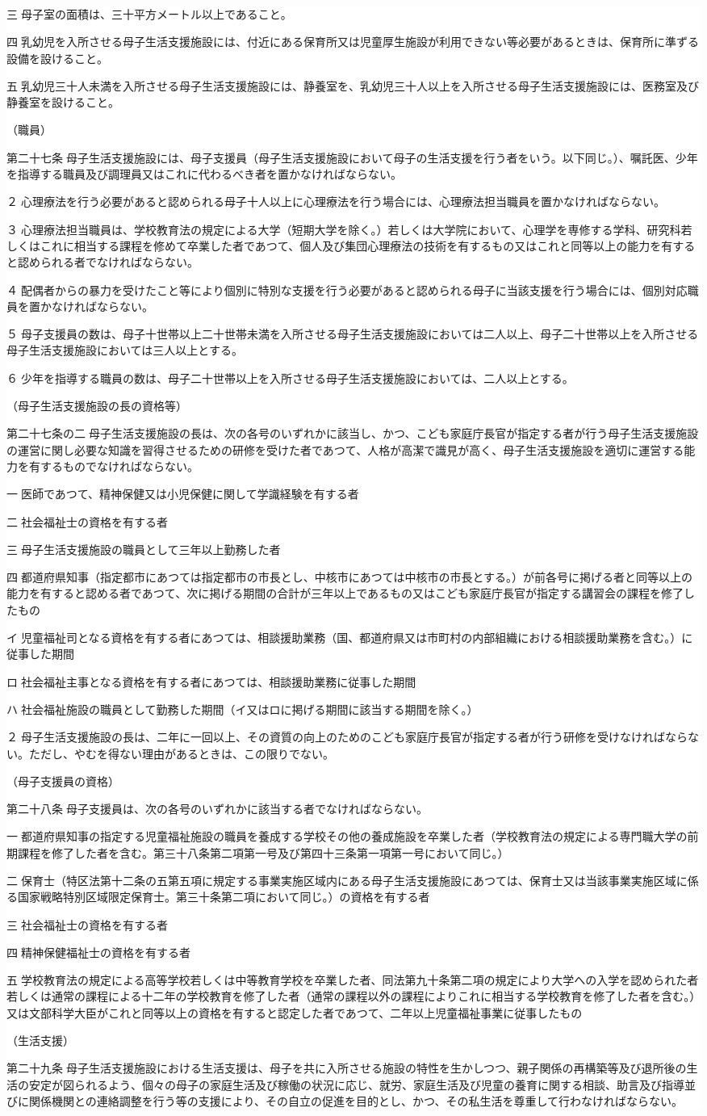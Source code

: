 三 母子室の面積は、三十平方メートル以上であること。

四 乳幼児を入所させる母子生活支援施設には、付近にある保育所又は児童厚生施設が利用できない等必要があるときは、保育所に準ずる設備を設けること。

五 乳幼児三十人未満を入所させる母子生活支援施設には、静養室を、乳幼児三十人以上を入所させる母子生活支援施設には、医務室及び静養室を設けること。

（職員）

第二十七条 母子生活支援施設には、母子支援員（母子生活支援施設において母子の生活支援を行う者をいう。以下同じ。）、嘱託医、少年を指導する職員及び調理員又はこれに代わるべき者を置かなければならない。

２ 心理療法を行う必要があると認められる母子十人以上に心理療法を行う場合には、心理療法担当職員を置かなければならない。

３ 心理療法担当職員は、学校教育法の規定による大学（短期大学を除く。）若しくは大学院において、心理学を専修する学科、研究科若しくはこれに相当する課程を修めて卒業した者であつて、個人及び集団心理療法の技術を有するもの又はこれと同等以上の能力を有すると認められる者でなければならない。

４ 配偶者からの暴力を受けたこと等により個別に特別な支援を行う必要があると認められる母子に当該支援を行う場合には、個別対応職員を置かなければならない。

５ 母子支援員の数は、母子十世帯以上二十世帯未満を入所させる母子生活支援施設においては二人以上、母子二十世帯以上を入所させる母子生活支援施設においては三人以上とする。

６ 少年を指導する職員の数は、母子二十世帯以上を入所させる母子生活支援施設においては、二人以上とする。

（母子生活支援施設の長の資格等）

第二十七条の二 母子生活支援施設の長は、次の各号のいずれかに該当し、かつ、こども家庭庁長官が指定する者が行う母子生活支援施設の運営に関し必要な知識を習得させるための研修を受けた者であつて、人格が高潔で識見が高く、母子生活支援施設を適切に運営する能力を有するものでなければならない。

一 医師であつて、精神保健又は小児保健に関して学識経験を有する者

二 社会福祉士の資格を有する者

三 母子生活支援施設の職員として三年以上勤務した者

四 都道府県知事（指定都市にあつては指定都市の市長とし、中核市にあつては中核市の市長とする。）が前各号に掲げる者と同等以上の能力を有すると認める者であつて、次に掲げる期間の合計が三年以上であるもの又はこども家庭庁長官が指定する講習会の課程を修了したもの

イ 児童福祉司となる資格を有する者にあつては、相談援助業務（国、都道府県又は市町村の内部組織における相談援助業務を含む。）に従事した期間

ロ 社会福祉主事となる資格を有する者にあつては、相談援助業務に従事した期間

ハ 社会福祉施設の職員として勤務した期間（イ又はロに掲げる期間に該当する期間を除く。）

２ 母子生活支援施設の長は、二年に一回以上、その資質の向上のためのこども家庭庁長官が指定する者が行う研修を受けなければならない。ただし、やむを得ない理由があるときは、この限りでない。

（母子支援員の資格）

第二十八条 母子支援員は、次の各号のいずれかに該当する者でなければならない。

一 都道府県知事の指定する児童福祉施設の職員を養成する学校その他の養成施設を卒業した者（学校教育法の規定による専門職大学の前期課程を修了した者を含む。第三十八条第二項第一号及び第四十三条第一項第一号において同じ。）

二 保育士（特区法第十二条の五第五項に規定する事業実施区域内にある母子生活支援施設にあつては、保育士又は当該事業実施区域に係る国家戦略特別区域限定保育士。第三十条第二項において同じ。）の資格を有する者

三 社会福祉士の資格を有する者

四 精神保健福祉士の資格を有する者

五 学校教育法の規定による高等学校若しくは中等教育学校を卒業した者、同法第九十条第二項の規定により大学への入学を認められた者若しくは通常の課程による十二年の学校教育を修了した者（通常の課程以外の課程によりこれに相当する学校教育を修了した者を含む。）又は文部科学大臣がこれと同等以上の資格を有すると認定した者であつて、二年以上児童福祉事業に従事したもの

（生活支援）

第二十九条 母子生活支援施設における生活支援は、母子を共に入所させる施設の特性を生かしつつ、親子関係の再構築等及び退所後の生活の安定が図られるよう、個々の母子の家庭生活及び稼働の状況に応じ、就労、家庭生活及び児童の養育に関する相談、助言及び指導並びに関係機関との連絡調整を行う等の支援により、その自立の促進を目的とし、かつ、その私生活を尊重して行わなければならない。
